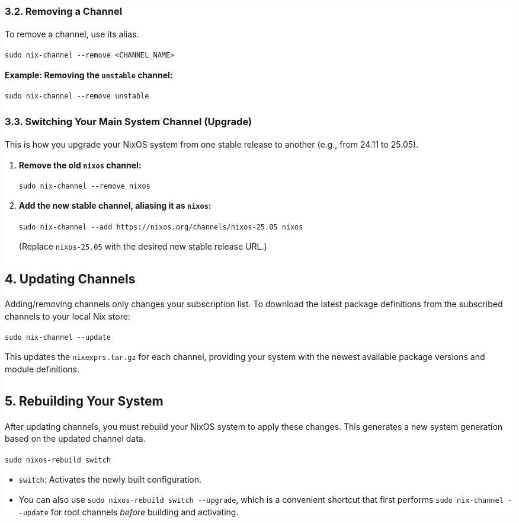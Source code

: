 ### 3.2. Removing a Channel

To remove a channel, use its alias.

```
sudo nix-channel --remove <CHANNEL_NAME>
```

**Example: Removing the `unstable` channel:**

```
sudo nix-channel --remove unstable
```

### 3.3. Switching Your Main System Channel (Upgrade)

This is how you upgrade your NixOS system from one stable release to another (e.g., from 24.11 to 25.05).

1. **Remove the old `nixos` channel:**
    
    ```
    sudo nix-channel --remove nixos
    ```
    
2. **Add the new stable channel, aliasing it as `nixos`:**
    
    ```
    sudo nix-channel --add https://nixos.org/channels/nixos-25.05 nixos
    ```
    
    (Replace `nixos-25.05` with the desired new stable release URL.)
    

## 4. Updating Channels

Adding/removing channels only changes your subscription list. To download the latest package definitions from the subscribed channels to your local Nix store:

```
sudo nix-channel --update
```

This updates the `nixexprs.tar.gz` for each channel, providing your system with the newest available package versions and module definitions.

## 5. Rebuilding Your System

After updating channels, you must rebuild your NixOS system to apply these changes. This generates a new system generation based on the updated channel data.

```
sudo nixos-rebuild switch
```

- `switch`: Activates the newly built configuration.
    
- You can also use `sudo nixos-rebuild switch --upgrade`, which is a convenient shortcut that first performs `sudo nix-channel --update` for root channels _before_ building and activating.
    